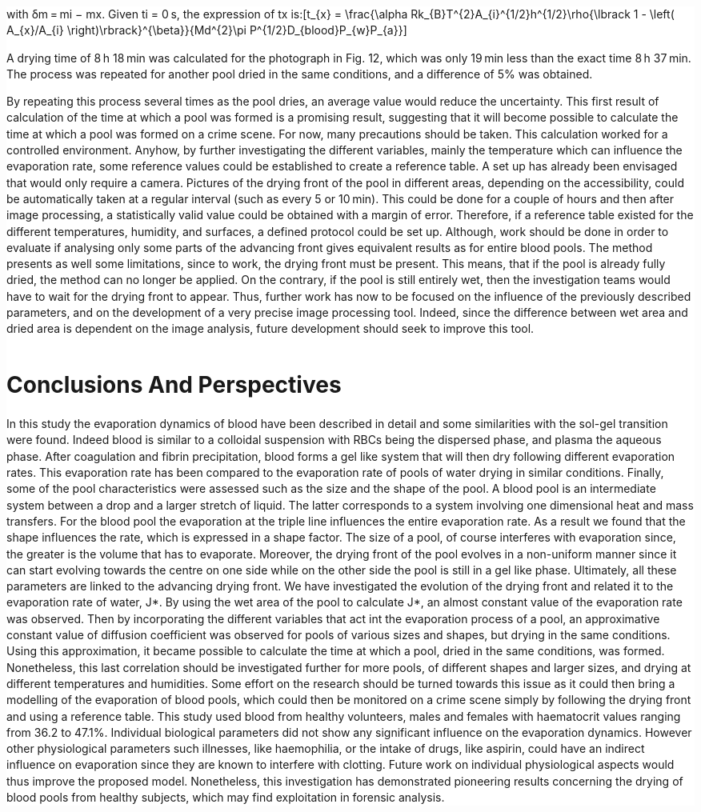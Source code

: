 with δm = mi − mx. Given ti = 0 s, the expression of tx is:\[t_{x} = \frac{\alpha Rk_{B}T^{2}A_{i}^{1/2}h^{1/2}\rho{\lbrack 1 - \left( A_{x}/A_{i} \right)\rbrack}^{\beta}}{Md^{2}\pi P^{1/2}D_{blood}P_{w}P_{a}}\]

A drying time of 8 h 18 min was calculated for the photograph in Fig. 12, which was only 19 min less than the exact time 8 h 37 min. The process was repeated for another pool dried in the same conditions, and a difference of 5% was obtained.

By repeating this process several times as the pool dries, an average value would reduce the uncertainty. This first result of calculation of the time at which a pool was formed is a promising result, suggesting that it will become possible to calculate the time at which a pool was formed on a crime scene. For now, many precautions should be taken. This calculation worked for a controlled environment. Anyhow, by further investigating the different variables, mainly the temperature which can influence the evaporation rate, some reference values could be established to create a reference table. A set up has already been envisaged that would only require a camera. Pictures of the drying front of the pool in different areas, depending on the accessibility, could be automatically taken at a regular interval (such as every 5 or 10 min). This could be done for a couple of hours and then after image processing, a statistically valid value could be obtained with a margin of error. Therefore, if a reference table existed for the different temperatures, humidity, and surfaces, a defined protocol could be set up. Although, work should be done in order to evaluate if analysing only some parts of the advancing front gives equivalent results as for entire blood pools. The method presents as well some limitations, since to work, the drying front must be present. This means, that if the pool is already fully dried, the method can no longer be applied. On the contrary, if the pool is still entirely wet, then the investigation teams would have to wait for the drying front to appear. Thus, further work has now to be focused on the influence of the previously described parameters, and on the development of a very precise image processing tool. Indeed, since the difference between wet area and dried area is dependent on the image analysis, future development should seek to improve this tool.

# Conclusions And Perspectives

In this study the evaporation dynamics of blood have been described in detail and some similarities with the sol-gel transition were found. Indeed blood is similar to a colloidal suspension with RBCs being the dispersed phase, and plasma the aqueous phase. After coagulation and fibrin precipitation, blood forms a gel like system that will then dry following different evaporation rates. This evaporation rate has been compared to the evaporation rate of pools of water drying in similar conditions. Finally, some of the pool characteristics were assessed such as the size and the shape of the pool. A blood pool is an intermediate system between a drop and a larger stretch of liquid. The latter corresponds to a system involving one dimensional heat and mass transfers. For the blood pool the evaporation at the triple line influences the entire evaporation rate. As a result we found that the shape influences the rate, which is expressed in a shape factor. The size of a pool, of course interferes with evaporation since, the greater is the volume that has to evaporate. Moreover, the drying front of the pool evolves in a non-uniform manner since it can start evolving towards the centre on one side while on the other side the pool is still in a gel like phase. Ultimately, all these parameters are linked to the advancing drying front. We have investigated the evolution of the drying front and related it to the evaporation rate of water, J*. By using the wet area of the pool to calculate J*, an almost constant value of the evaporation rate was observed. Then by incorporating the different variables that act int the evaporation process of a pool, an approximative constant value of diffusion coefficient was observed for pools of various sizes and shapes, but drying in the same conditions. Using this approximation, it became possible to calculate the time at which a pool, dried in the same conditions, was formed. Nonetheless, this last correlation should be investigated further for more pools, of different shapes and larger sizes, and drying at different temperatures and humidities. Some effort on the research should be turned towards this issue as it could then bring a modelling of the evaporation of blood pools, which could then be monitored on a crime scene simply by following the drying front and using a reference table. This study used blood from healthy volunteers, males and females with haematocrit values ranging from 36.2 to 47.1%. Individual biological parameters did not show any significant influence on the evaporation dynamics. However other physiological parameters such illnesses, like haemophilia, or the intake of drugs, like aspirin, could have an indirect influence on evaporation since they are known to interfere with clotting. Future work on individual physiological aspects would thus improve the proposed model. Nonetheless, this investigation has demonstrated pioneering results concerning the drying of blood pools from healthy subjects, which may find exploitation in forensic analysis.
